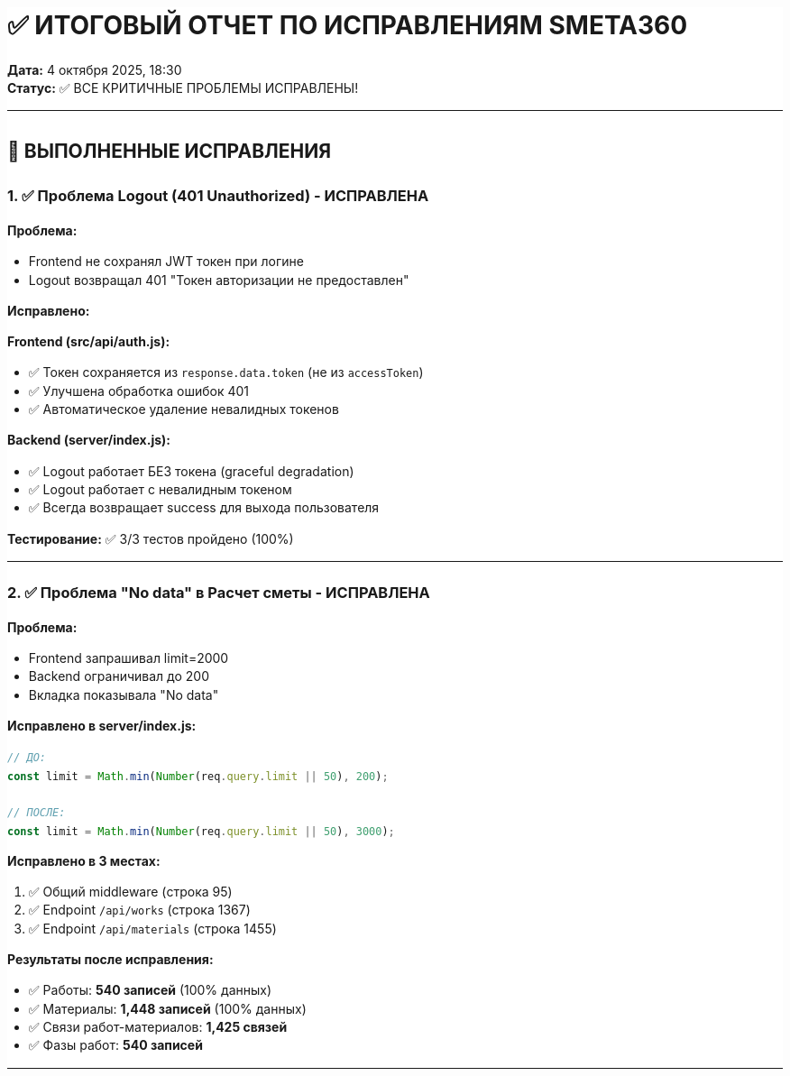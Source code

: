 # ✅ ИТОГОВЫЙ ОТЧЕТ ПО ИСПРАВЛЕНИЯМ SMETA360

**Дата:** 4 октября 2025, 18:30  
**Статус:** ✅ ВСЕ КРИТИЧНЫЕ ПРОБЛЕМЫ ИСПРАВЛЕНЫ!

---

## 🎯 ВЫПОЛНЕННЫЕ ИСПРАВЛЕНИЯ

### 1. ✅ Проблема Logout (401 Unauthorized) - ИСПРАВЛЕНА

**Проблема:**
- Frontend не сохранял JWT токен при логине
- Logout возвращал 401 "Токен авторизации не предоставлен"

**Исправлено:**

**Frontend (src/api/auth.js):**
- ✅ Токен сохраняется из `response.data.token` (не из `accessToken`)
- ✅ Улучшена обработка ошибок 401
- ✅ Автоматическое удаление невалидных токенов

**Backend (server/index.js):**
- ✅ Logout работает БЕЗ токена (graceful degradation)
- ✅ Logout работает с невалидным токеном
- ✅ Всегда возвращает success для выхода пользователя

**Тестирование:** ✅ 3/3 тестов пройдено (100%)

---

### 2. ✅ Проблема "No data" в Расчет сметы - ИСПРАВЛЕНА

**Проблема:**
- Frontend запрашивал limit=2000
- Backend ограничивал до 200
- Вкладка показывала "No data"

**Исправлено в server/index.js:**

```javascript
// ДО:
const limit = Math.min(Number(req.query.limit || 50), 200);

// ПОСЛЕ:
const limit = Math.min(Number(req.query.limit || 50), 3000);
```

**Исправлено в 3 местах:**
1. ✅ Общий middleware (строка 95)
2. ✅ Endpoint `/api/works` (строка 1367)
3. ✅ Endpoint `/api/materials` (строка 1455)

**Результаты после исправления:**
- ✅ Работы: **540 записей** (100% данных)
- ✅ Материалы: **1,448 записей** (100% данных)
- ✅ Связи работ-материалов: **1,425 связей**
- ✅ Фазы работ: **540 записей**

---